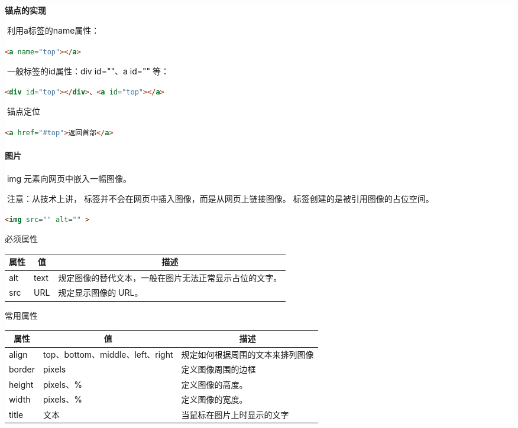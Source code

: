 

**锚点的实现**



​	利用a标签的name属性：

```html
<a name="top"></a>
```

​	一般标签的id属性：div id=""、a id="" 等：

```html
<div id="top"></div>、<a id="top"></a>
```

​	锚点定位

```html
<a href="#top">返回首部</a>
```





#### 图片



​	img 元素向网页中嵌入一幅图像。

​	注意：从技术上讲，<img> 标签并不会在网页中插入图像，而是从网页上链接图像。<img> 标签创建的是被引用图像的占位空间。

```html
<img src="" alt="" >
```



必须属性



| 属性 | 值   | 描述                                                   |
| ---- | ---- | ------------------------------------------------------ |
| alt  | text | 规定图像的替代文本，一般在图片无法正常显示占位的文字。 |
| src  | URL  | 规定显示图像的 URL。                                   |



常用属性



| 属性   | 值                               | 描述                             |
| ------ | -------------------------------- | -------------------------------- |
| align  | top、bottom、middle、left、right | 规定如何根据周围的文本来排列图像 |
| border | pixels                           | 定义图像周围的边框               |
| height | pixels、%                        | 定义图像的高度。                 |
| width  | pixels、%                        | 定义图像的宽度。                 |
| title  | 文本                             | 当鼠标在图片上时显示的文字       |

